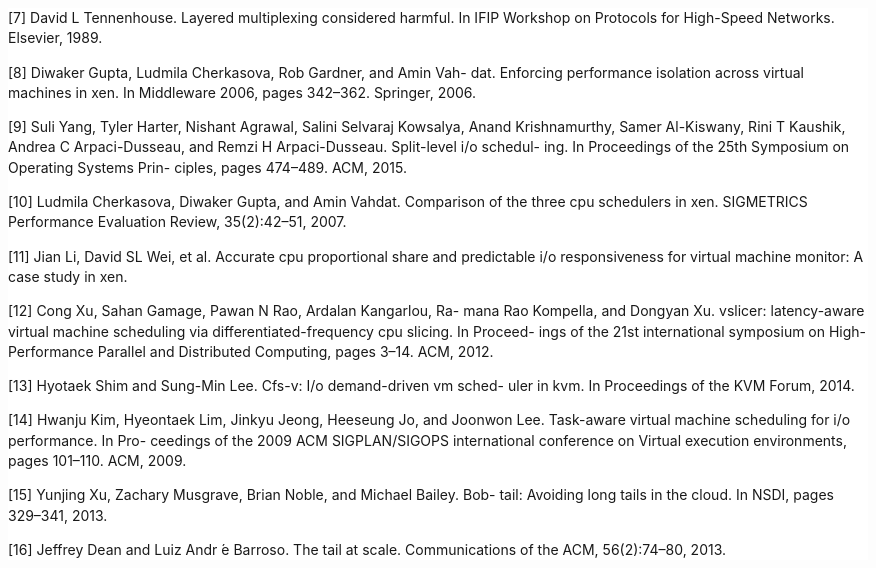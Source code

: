 [7] David L Tennenhouse. Layered multiplexing considered harmful. In IFIP Workshop on Protocols for High-Speed Networks. Elsevier, 1989.

[8] Diwaker Gupta, Ludmila Cherkasova, Rob Gardner, and Amin Vah- dat. Enforcing performance isolation across virtual machines in xen. In Middleware 2006, pages 342–362. Springer, 2006.

[9] Suli Yang, Tyler Harter, Nishant Agrawal, Salini Selvaraj Kowsalya, Anand Krishnamurthy, Samer Al-Kiswany, Rini T Kaushik, Andrea C Arpaci-Dusseau, and Remzi H Arpaci-Dusseau. Split-level i/o schedul- ing. In Proceedings of the 25th Symposium on Operating Systems Prin- ciples, pages 474–489. ACM, 2015.

[10] Ludmila Cherkasova, Diwaker Gupta, and Amin Vahdat. Comparison of the three cpu schedulers in xen. SIGMETRICS Performance Evaluation Review, 35(2):42–51, 2007.

[11] Jian Li, David SL Wei, et al. Accurate cpu proportional share and predictable i/o responsiveness for virtual machine monitor: A case study in xen.

[12] Cong Xu, Sahan Gamage, Pawan N Rao, Ardalan Kangarlou, Ra- mana Rao Kompella, and Dongyan Xu. vslicer: latency-aware virtual machine scheduling via differentiated-frequency cpu slicing. In Proceed- ings of the 21st international symposium on High-Performance Parallel and Distributed Computing, pages 3–14. ACM, 2012.

[13] Hyotaek Shim and Sung-Min Lee. Cfs-v: I/o demand-driven vm sched- uler in kvm. In Proceedings of the KVM Forum, 2014.

[14] Hwanju Kim, Hyeontaek Lim, Jinkyu Jeong, Heeseung Jo, and Joonwon Lee. Task-aware virtual machine scheduling for i/o performance. In Pro- ceedings of the 2009 ACM SIGPLAN/SIGOPS international conference on Virtual execution environments, pages 101–110. ACM, 2009.

[15] Yunjing Xu, Zachary Musgrave, Brian Noble, and Michael Bailey. Bob- tail: Avoiding long tails in the cloud. In NSDI, pages 329–341, 2013.

[16] Jeffrey Dean and Luiz Andr ́e Barroso. The tail at scale. Communications of the ACM, 56(2):74–80, 2013.
